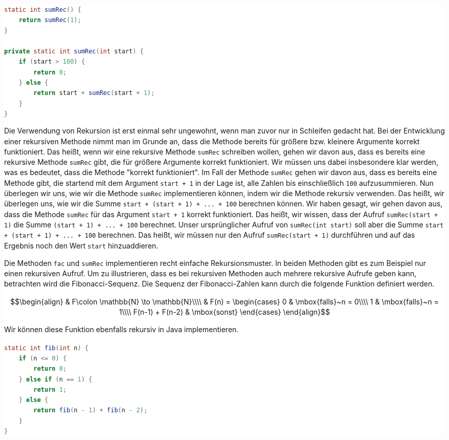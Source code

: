 ```java
static int sumRec() {
    return sumRec(1);
}

private static int sumRec(int start) {
    if (start > 100) {
        return 0;
    } else {
        return start + sumRec(start + 1);
    }
}
```

Die Verwendung von Rekursion ist erst einmal sehr ungewohnt, wenn man zuvor nur in Schleifen gedacht hat.
Bei der Entwicklung einer rekursiven Methode nimmt man im Grunde an, dass die Methode bereits für größere bzw. kleinere Argumente korrekt funktioniert.
Das heißt, wenn wir eine rekursive Methode `sumRec` schreiben wollen, gehen wir davon aus, dass es bereits eine rekursive Methode `sumRec` gibt, die für größere Argumente korrekt funktioniert.
Wir müssen uns dabei insbesondere klar werden, was es bedeutet, dass die Methode "korrekt funktioniert".
Im Fall der Methode `sumRec` gehen wir davon aus, dass es bereits eine Methode gibt, die startend mit dem Argument `start + 1` in der Lage ist, alle Zahlen bis einschließlich `100` aufzusummieren.
Nun überlegen wir uns, wie wir die Methode `sumRec` implementieren können, indem wir die Methode rekursiv verwenden.
Das heißt, wir überlegen uns, wie wir die Summe `start + (start + 1) + ... + 100` berechnen können.
Wir haben gesagt, wir gehen davon aus, dass die Methode `sumRec` für das Argument `start + 1` korrekt funktioniert.
Das heißt, wir wissen, dass der Aufruf `sumRec(start + 1)` die Summe `(start + 1) + ... + 100` berechnet.
Unser ursprünglicher Aufruf von `sumRec(int start)` soll aber die Summe `start + (start + 1) + ... + 100` berechnen.
Das heißt, wir müssen nur den Aufruf `sumRec(start + 1)` durchführen und auf das Ergebnis noch den Wert `start` hinzuaddieren.

Die Methoden `fac` und `sumRec` implementieren recht einfache Rekursionsmuster.
In beiden Methoden gibt es zum Beispiel nur einen rekursiven Aufruf.
Um zu illustrieren, dass es bei rekursiven Methoden auch mehrere rekursive Aufrufe geben kann, betrachten wird die Fibonacci-Sequenz.
Die Sequenz der Fibonacci-Zahlen kann durch die folgende Funktion definiert werden.

$$\begin{align}
& F\colon \mathbb{N} \to \mathbb{N}\\\\
& F(n) = \begin{cases}
  0 & \mbox{falls}~n = 0\\\\
  1 & \mbox{falls}~n = 1\\\\
  F(n-1) + F(n-2) & \mbox{sonst}
\end{cases}
\end{align}$$

Wir können diese Funktion ebenfalls rekursiv in Java implementieren.

``` java
static int fib(int n) {
    if (n <= 0) {
        return 0;
    } else if (n == 1) {
        return 1;
    } else {
        return fib(n - 1) + fib(n - 2);
    }
}
```
